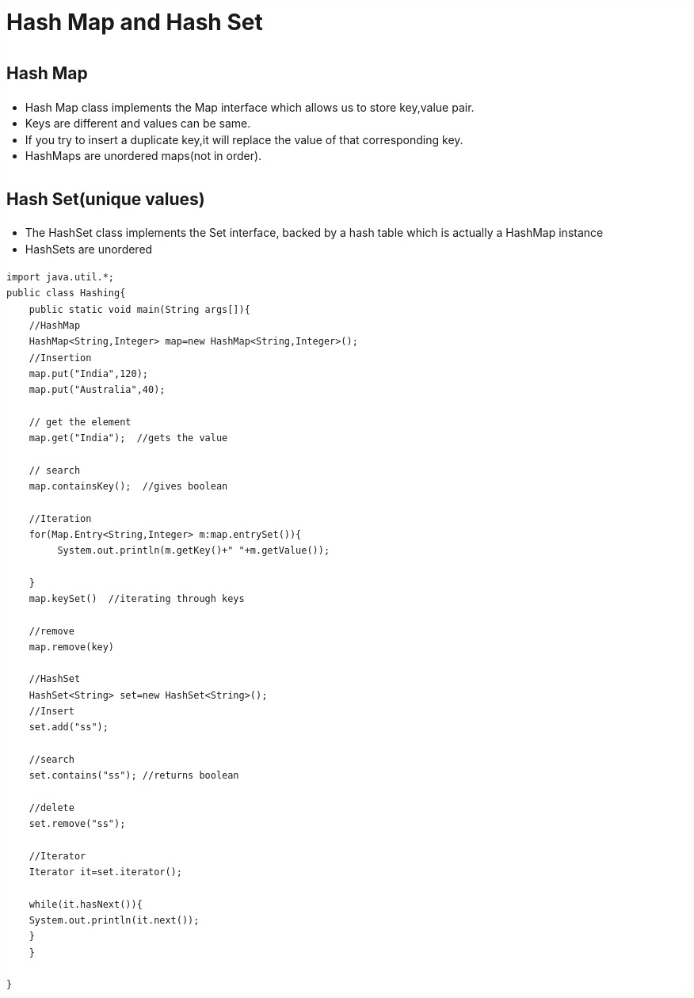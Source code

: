 # Hash Map and Hash Set

## Hash Map
- Hash Map class implements the Map interface which allows us to store key,value pair.
- Keys are different and values can be same.
- If you try to insert a duplicate key,it will replace the value of that corresponding key.
- HashMaps are unordered maps(not in order).

## Hash Set(unique values)
- The HashSet class implements the Set interface, backed by a hash table which is actually a HashMap instance 
- HashSets are unordered

```
import java.util.*;
public class Hashing{
    public static void main(String args[]){
    //HashMap
    HashMap<String,Integer> map=new HashMap<String,Integer>();
    //Insertion
    map.put("India",120);
    map.put("Australia",40);
    
    // get the element
    map.get("India");  //gets the value
    
    // search
    map.containsKey();  //gives boolean
    
    //Iteration
    for(Map.Entry<String,Integer> m:map.entrySet()){
         System.out.println(m.getKey()+" "+m.getValue());    
 
    }
    map.keySet()  //iterating through keys
    
    //remove
    map.remove(key)  
    
    //HashSet
    HashSet<String> set=new HashSet<String>();
    //Insert
    set.add("ss");
    
    //search
    set.contains("ss"); //returns boolean
    
    //delete
    set.remove("ss");
    
    //Iterator
    Iterator it=set.iterator();
    
    while(it.hasNext()){
    System.out.println(it.next());
    }
    }
    
}
```
